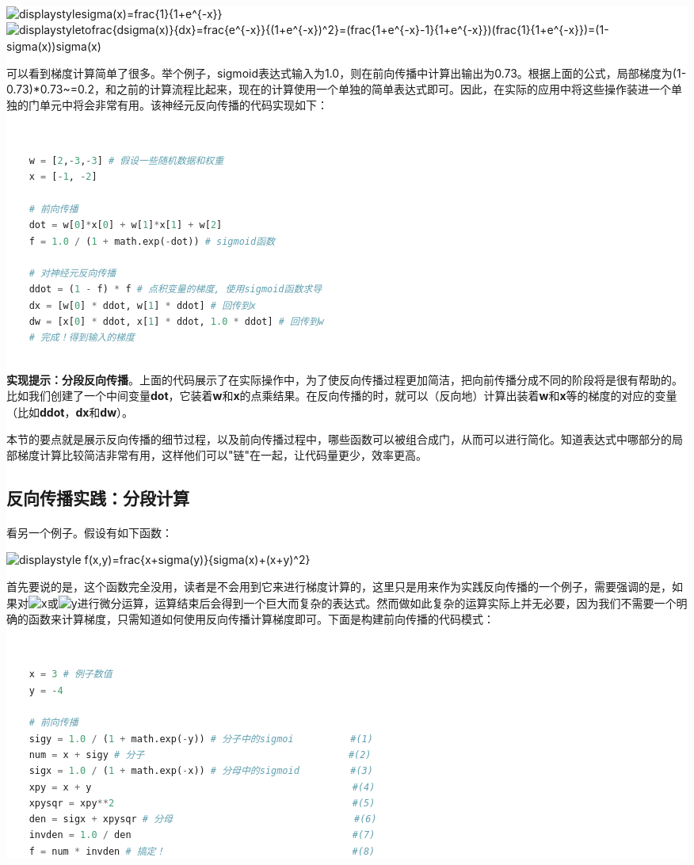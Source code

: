 ![displaystylesigma\(x\)=frac{1}{1+e^{-x}}][64]  
![displaystyletofrac{dsigma\(x\)}{dx}=frac{e^{-x}}{\(1+e^{-x}\)^2}=\(frac{1+e^{-x}-1}{1+e^{-x}}\)\(frac{1}{1+e^{-x}}\)=\(1-sigma\(x\)\)sigma\(x\)][65]  

可以看到梯度计算简单了很多。举个例子，sigmoid表达式输入为1.0，则在前向传播中计算出输出为0.73。根据上面的公式，局部梯度为(1-0.73)*0.73~=0.2，和之前的计算流程比起来，现在的计算使用一个单独的简单表达式即可。因此，在实际的应用中将这些操作装进一个单独的门单元中将会非常有用。该神经元反向传播的代码实现如下：  


​    
```py
    w = [2,-3,-3] # 假设一些随机数据和权重
    x = [-1, -2]
    
    # 前向传播
    dot = w[0]*x[0] + w[1]*x[1] + w[2]
    f = 1.0 / (1 + math.exp(-dot)) # sigmoid函数
    
    # 对神经元反向传播
    ddot = (1 - f) * f # 点积变量的梯度, 使用sigmoid函数求导
    dx = [w[0] * ddot, w[1] * ddot] # 回传到x
    dw = [x[0] * ddot, x[1] * ddot, 1.0 * ddot] # 回传到w
    # 完成！得到输入的梯度
    

```
**实现提示：分段反向传播**。上面的代码展示了在实际操作中，为了使反向传播过程更加简洁，把向前传播分成不同的阶段将是很有帮助的。比如我们创建了一个中间变量**dot**，它装着**w**和**x**的点乘结果。在反向传播的时，就可以（反向地）计算出装着**w**和**x**等的梯度的对应的变量（比如**ddot**，**dx**和**dw**）。

  

本节的要点就是展示反向传播的细节过程，以及前向传播过程中，哪些函数可以被组合成门，从而可以进行简化。知道表达式中哪部分的局部梯度计算比较简洁非常有用，这样他们可以"链"在一起，让代码量更少，效率更高。  

## 反向传播实践：分段计算

看另一个例子。假设有如下函数：  

![displaystyle f\(x,y\)=frac{x+sigma\(y\)}{sigma\(x\)+\(x+y\)^2}][66]  

首先要说的是，这个函数完全没用，读者是不会用到它来进行梯度计算的，这里只是用来作为实践反向传播的一个例子，需要强调的是，如果对![x][12]或![y][32]进行微分运算，运算结束后会得到一个巨大而复杂的表达式。然而做如此复杂的运算实际上并无必要，因为我们不需要一个明确的函数来计算梯度，只需知道如何使用反向传播计算梯度即可。下面是构建前向传播的代码模式：  


​    
```py
    x = 3 # 例子数值
    y = -4
    
    # 前向传播
    sigy = 1.0 / (1 + math.exp(-y)) # 分子中的sigmoi          #(1)
    num = x + sigy # 分子                                    #(2)
    sigx = 1.0 / (1 + math.exp(-x)) # 分母中的sigmoid         #(3)
    xpy = x + y                                              #(4)
    xpysqr = xpy**2                                          #(5)
    den = sigx + xpysqr # 分母                                #(6)
    invden = 1.0 / den                                       #(7)
    f = num * invden # 搞定！                                 #(8)

```


[1]: https://pic4.zhimg.com/4a97d93d652f45ededf2ebab9a13f22b_m.jpeg
[2]: https://zhuanlan.zhihu.com/intelligentunit
[3]: https://zhuanlan.zhihu.com/write
[4]: https://pic2.zhimg.com/6cfac1401554ece6dac25a7ef7f7fe79_r.jpg
[5]: https://pic2.zhimg.com/5ab5b93bd_xs.jpg
[6]: https://www.zhihu.com/people/du-ke
[7]: http://link.zhihu.com/?target=http%3A//cs231n.github.io/optimization-2/
[8]: http://link.zhihu.com/?target=http%3A//cs.stanford.edu/people/karpathy/
[9]: https://www.zhihu.com/people/kun-kun-97-81
[10]: https://www.zhihu.com/people/hmonkey
[11]: http://zhihu.com/equation?tex=f%28x%29
[12]: http://zhihu.com/equation?tex=x
[13]: http://zhihu.com/equation?tex=f
[14]: http://zhihu.com/equation?tex=%5Cnabla+f%28x%29
[15]: http://zhihu.com/equation?tex=L
[16]: http://zhihu.com/equation?tex=%28x_i%2Cy_i%29%2Ci%3D1...N
[17]: http://zhihu.com/equation?tex=W
[18]: http://zhihu.com/equation?tex=b
[19]: http://zhihu.com/equation?tex=x_i
[20]: http://zhihu.com/equation?tex=W%2Cb
[21]: http://zhihu.com/equation?tex=x_i%0A
[22]: http://zhihu.com/equation?tex=f%28x%2Cy%29%3Dxy
[23]: http://zhihu.com/equation?tex=%5Cdisplaystyle+f%28x%2Cy%29%3Dxy+%5Cto+%5Cfrac+%7Bdf%7D%7Bdx%7D%3Dy+%5Cquad+%5Cfrac+%7Bdf%7D%7Bdy%7D%3Dx
[24]: http://zhihu.com/equation?tex=%5Cfrac%7Bdf%28x%29%7D%7Bdx%7D%3D+lim_%7Bh%5Cto+0%7D%5Cfrac%7Bf%28x%2Bh%29-f%28x%29%7D%7Bh%7D
[25]: http://zhihu.com/equation?tex=%5Cfrac%7Bd%7D%7Bdx%7D
[26]: http://zhihu.com/equation?tex=h
[27]: http://zhihu.com/equation?tex=x%3D4%2Cy%3D-3
[28]: http://zhihu.com/equation?tex=f%28x%2Cy%29%3D-12
[29]: http://zhihu.com/equation?tex=%5Cfrac%7B%5Cpartial+f%7D%7B%5Cpartial+x%7D%3D-3
[30]: http://zhihu.com/equation?tex=f%28x%2Bh%29%3Df%28x%29%2Bh+%5Cfrac%7Bdf%28x%29%7D%7Bdx%7D
[31]: http://zhihu.com/equation?tex=%5Cfrac%7B%5Cpartial+f%7D%7B%5Cpartial+y%7D%3D4
[32]: http://zhihu.com/equation?tex=y
[33]: http://zhihu.com/equation?tex=4h
[34]: http://zhihu.com/equation?tex=%5Cnabla+f
[35]: http://zhihu.com/equation?tex=%5Cnabla+f%28x%29%3D%5B%5Cfrac%7B%5Cpartial+f%7D%7B%5Cpartial+x%7D%2C%5Cfrac%7B%5Cpartial+f%7D%7B%5Cpartial+y%7D%5D%3D%5By%2Cx%5D
[36]: http://zhihu.com/equation?tex=%5Cdisplaystyle+f%28x%2Cy%29%3Dx%2By+%5Cto+%5Cfrac+%7Bdf%7D%7Bdx%7D%3D1%5Cquad%5Cfrac+%7Bdf%7D%7Bdy%7D%3D1
[37]: http://zhihu.com/equation?tex=x%2Cy
[38]: http://zhihu.com/equation?tex=%5Cdisplaystyle+f%28x%2Cy%29%3Dmax%28x%2Cy%29+%5Cto+%5Cfrac+%7Bdf%7D%7Bdx%7D%3D1+%28x%3E%3Dy%29+%5Cquad%5Cfrac+%7Bdf%7D%7Bdy%7D%3D1+%28y%3E%3Dx%29
[39]: http://zhihu.com/equation?tex=x%3D4%2Cy%3D2
[40]: http://zhihu.com/equation?tex=lim_%7Bh%5Cto+0%7D
[41]: http://zhihu.com/equation?tex=f%28x%2Cy%2Cz%29%3D%28x%2By%29z
[42]: http://zhihu.com/equation?tex=q%3Dx%2By
[43]: http://zhihu.com/equation?tex=f%3Dqz
[44]: http://zhihu.com/equation?tex=q
[45]: http://zhihu.com/equation?tex=z
[46]: http://zhihu.com/equation?tex=%5Cdisplaystyle%5Cfrac%7B%5Cpartial+f%7D%7B%5Cpartial+q%7D%3Dz%2C%5Cfrac%7B%5Cpartial+f%7D%7B%5Cpartial+z%7D%3Dq
[47]: http://zhihu.com/equation?tex=%5Cdisplaystyle%5Cfrac%7B%5Cpartial+q%7D%7B%5Cpartial+x%7D%3D1%2C%5Cfrac%7B%5Cpartial+q%7D%7B%5Cpartial+y%7D%3D1
[48]: http://zhihu.com/equation?tex=%5Cfrac%7B%5Cpartial+f%7D%7B%5Cpartial+q%7D
[49]: http://zhihu.com/equation?tex=x%2Cy%2Cz
[50]: http://zhihu.com/equation?tex=%5Cdisplaystyle%5Cfrac%7B%5Cpartial+f%7D%7B%5Cpartial+x%7D%3D%5Cfrac%7B%5Cpartial+f%7D%7B%5Cpartial+q%7D%5Cfrac%7B%5Cpartial+q%7D%7B%5Cpartial+x%7D
[51]: http://pic4.zhimg.com/213da7f66594510b45989bd134fc2d8b_b.jpg
[52]: http://zhihu.com/equation?tex=%5Cdisplaystyle+f%28w%2Cx%29%3D%5Cfrac%7B1%7D%7B1%2Be%5E%7B-%28w_0x_0%2Bw_1x_1%2Bw_2%29%7D%7D
[53]: http://zhihu.com/equation?tex=%5Cdisplaystyle+f%28x%29%3D%5Cfrac%7B1%7D%7Bx%7D+%5Cto+%5Cfrac%7Bdf%7D%7Bdx%7D%3D-1%2Fx%5E2
[54]: http://zhihu.com/equation?tex=%5Cdisplaystyle+f_c%28x%29%3Dc%2Bx+%5Cto+%5Cfrac%7Bdf%7D%7Bdx%7D%3D1
[55]: http://zhihu.com/equation?tex=%5Cdisplaystyle+f%28x%29%3De%5Ex+%5Cto+%5Cfrac%7Bdf%7D%7Bdx%7D%3De%5Ex
[56]: http://zhihu.com/equation?tex=%5Cdisplaystyle+f_a%28x%29%3Dax+%5Cto+%5Cfrac%7Bdf%7D%7Bdx%7D%3Da
[57]: http://zhihu.com/equation?tex=f_c
[58]: http://zhihu.com/equation?tex=c
[59]: http://zhihu.com/equation?tex=f_a
[60]: http://zhihu.com/equation?tex=a
[61]: http://zhihu.com/equation?tex=c%2Ca
[62]: http://pic1.zhimg.com/0799b3d6e5e92245ee937db3c26d1b80_b.png
[63]: http://zhihu.com/equation?tex=%5Csigma+%28x%29
[64]: http://zhihu.com/equation?tex=%5Cdisplaystyle%5Csigma%28x%29%3D%5Cfrac%7B1%7D%7B1%2Be%5E%7B-x%7D%7D
[65]: http://zhihu.com/equation?tex=%5Cdisplaystyle%5Cto%5Cfrac%7Bd%5Csigma%28x%29%7D%7Bdx%7D%3D%5Cfrac%7Be%5E%7B-x%7D%7D%7B%281%2Be%5E%7B-x%7D%29%5E2%7D%3D%28%5Cfrac%7B1%2Be%5E%7B-x%7D-1%7D%7B1%2Be%5E%7B-x%7D%7D%29%28%5Cfrac%7B1%7D%7B1%2Be%5E%7B-x%7D%7D%29%3D%281-%5Csigma%28x%29%29%5Csigma%28x%29
[66]: http://zhihu.com/equation?tex=%5Cdisplaystyle+f%28x%2Cy%29%3D%5Cfrac%7Bx%2B%5Csigma%28y%29%7D%7B%5Csigma%28x%29%2B%28x%2By%29%5E2%7D
[67]: http://pic2.zhimg.com/39162d0c528144362cc09f1965d710d1_b.jpg
[68]: http://zhihu.com/equation?tex=w%5ETx_i
[69]: http://link.zhihu.com/?target=http%3A//arxiv.org/abs/1502.05767
[70]: https://www.zhihu.com/people/roachsinai
[71]: https://www.zhihu.com/people/zheng-shen-hai
[72]: https://www.zhihu.com/people/chen-yi-91-27